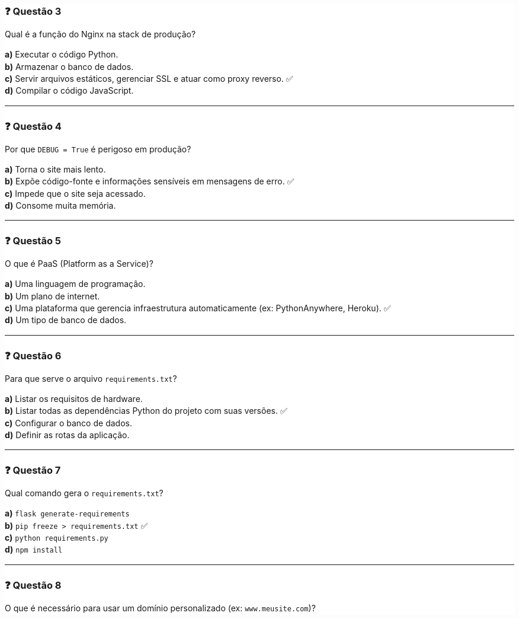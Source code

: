 
### ❓ Questão 3
Qual é a função do Nginx na stack de produção?

**a)** Executar o código Python.  
**b)** Armazenar o banco de dados.  
**c)** Servir arquivos estáticos, gerenciar SSL e atuar como proxy reverso. ✅  
**d)** Compilar o código JavaScript.

---

### ❓ Questão 4
Por que `DEBUG = True` é perigoso em produção?

**a)** Torna o site mais lento.  
**b)** Expõe código-fonte e informações sensíveis em mensagens de erro. ✅  
**c)** Impede que o site seja acessado.  
**d)** Consome muita memória.

---

### ❓ Questão 5
O que é PaaS (Platform as a Service)?

**a)** Uma linguagem de programação.  
**b)** Um plano de internet.  
**c)** Uma plataforma que gerencia infraestrutura automaticamente (ex: PythonAnywhere, Heroku). ✅  
**d)** Um tipo de banco de dados.

---

### ❓ Questão 6
Para que serve o arquivo `requirements.txt`?

**a)** Listar os requisitos de hardware.  
**b)** Listar todas as dependências Python do projeto com suas versões. ✅  
**c)** Configurar o banco de dados.  
**d)** Definir as rotas da aplicação.

---

### ❓ Questão 7
Qual comando gera o `requirements.txt`?

**a)** `flask generate-requirements`  
**b)** `pip freeze > requirements.txt` ✅  
**c)** `python requirements.py`  
**d)** `npm install`

---

### ❓ Questão 8
O que é necessário para usar um domínio personalizado (ex: `www.meusite.com`)?
